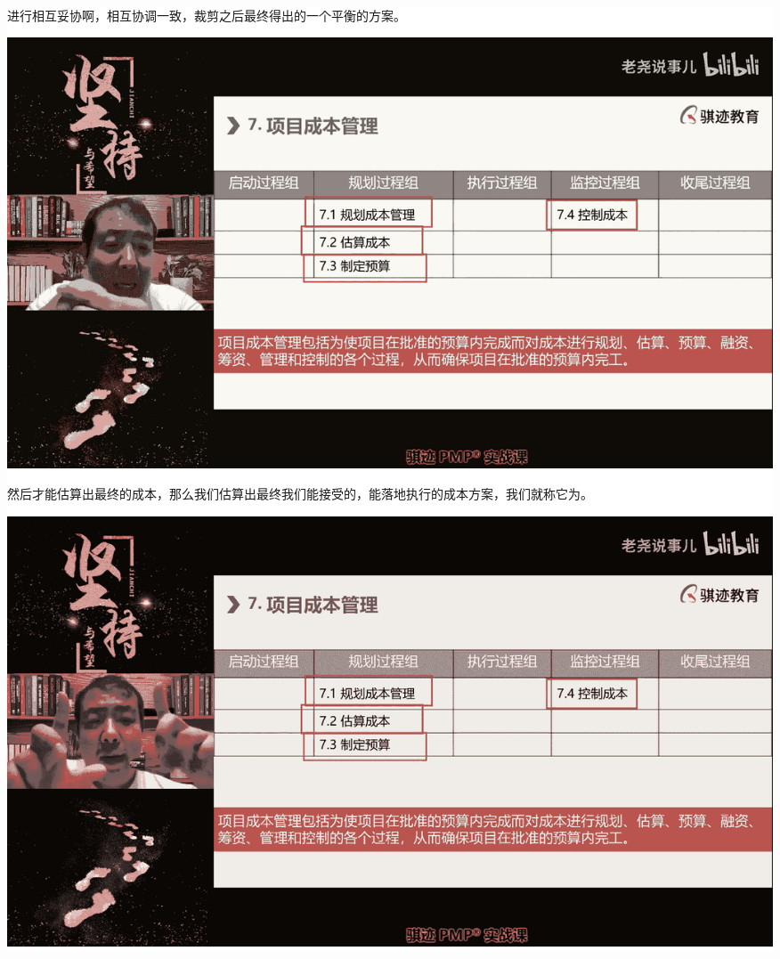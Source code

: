 进行相互妥协啊，相互协调一致，裁剪之后最终得出的一个平衡的方案。

![](img/adb9962d474cda832022cf1984c37cb6_48.png)

然后才能估算出最终的成本，那么我们估算出最终我们能接受的，能落地执行的成本方案，我们就称它为。

![](img/adb9962d474cda832022cf1984c37cb6_50.png)
